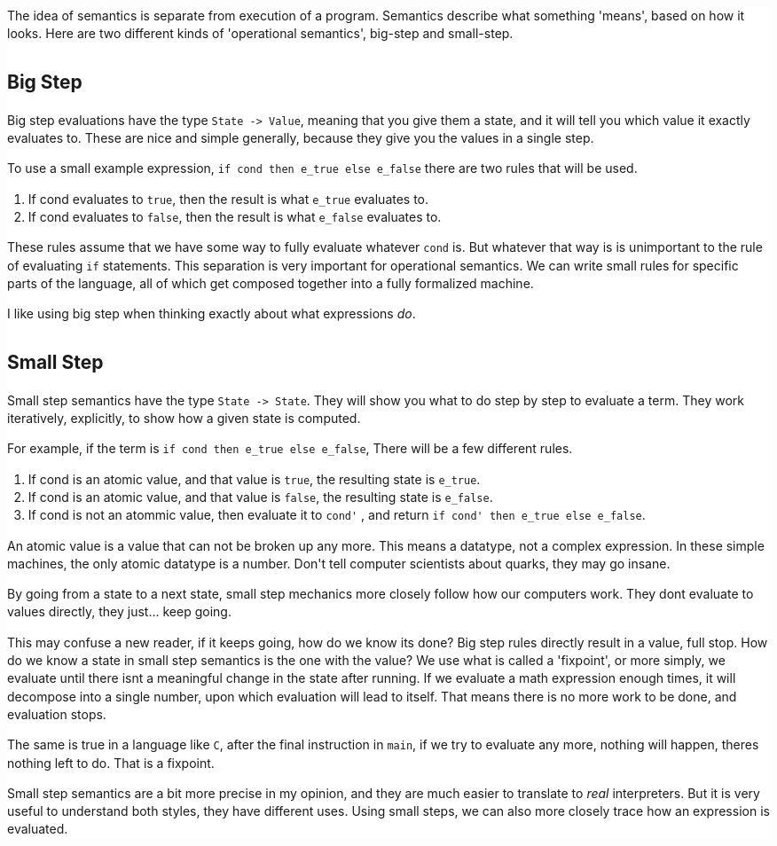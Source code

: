 The idea of semantics is separate from execution of a program. Semantics describe what something 'means', based on how it looks. Here are two different kinds of 'operational semantics', big-step and small-step.

## Big Step ##

Big step evaluations have the type `State -> Value`,
meaning that you give them a state, and it will tell you which value
it exactly evaluates to. These are nice and simple generally, because they
give you the values in a single step.

To use a small example expression, `if cond then e_true else e_false`
there are two rules that will be used.

1. If cond evaluates to `true`, then the result is what `e_true` evaluates to.
2. If cond evaluates to `false`, then the result is what `e_false` evaluates to.

These rules assume that we have some way to fully evaluate whatever `cond` is. But whatever that way is is unimportant to the rule of evaluating `if` statements. This separation is very important for operational semantics. We can write small rules for specific parts of the language, all of which get composed together into a fully formalized machine.

I like using big step when thinking exactly about what expressions _do_.

## Small Step ##

Small step semantics have the type `State -> State`. They will
show you what to do step by step to evaluate a term. They work iteratively,
explicitly, to show how a given state is computed.

For example, if the term is `if cond then e_true else e_false`,
There will be a few different rules.

1. If cond is an atomic value, and that value is `true`, the resulting state is `e_true`.
2. If cond is an atomic value, and that value is `false`, the resulting state is `e_false`.
3. If cond is not an atommic value, then evaluate it to `cond'` , and return `if cond' then e_true else e_false`.

An atomic value is a value that can not be broken up any more. This means a datatype, not a complex expression. In these simple machines, the only atomic datatype is a number. Don't tell computer scientists about quarks, they may go insane.

By going from a state to a next state, small step mechanics more closely follow
how our computers work. They dont evaluate to values directly, they just... keep going.

This may confuse a new reader, if it keeps going, how do we know its done? Big step rules
directly result in a value, full stop. How do we know a state in small step semantics is the one with the value? We use what is called a 'fixpoint', or more simply, we evaluate until there isnt a meaningful change in the state after running. If we evaluate a math expression enough times,
it will decompose into a single number, upon which evaluation will lead to itself. That means there is no more work to be done, and evaluation stops.

The same is true in a language like `C`, after the final instruction in `main`, if we try to evaluate any more, nothing will happen, theres nothing left to do. That is a fixpoint.

Small step semantics are a bit more precise in my opinion, and they are much easier to translate
to _real_ interpreters. But it is very useful to understand both styles, they have different uses. Using small steps, we can also more closely trace how an expression is evaluated.

